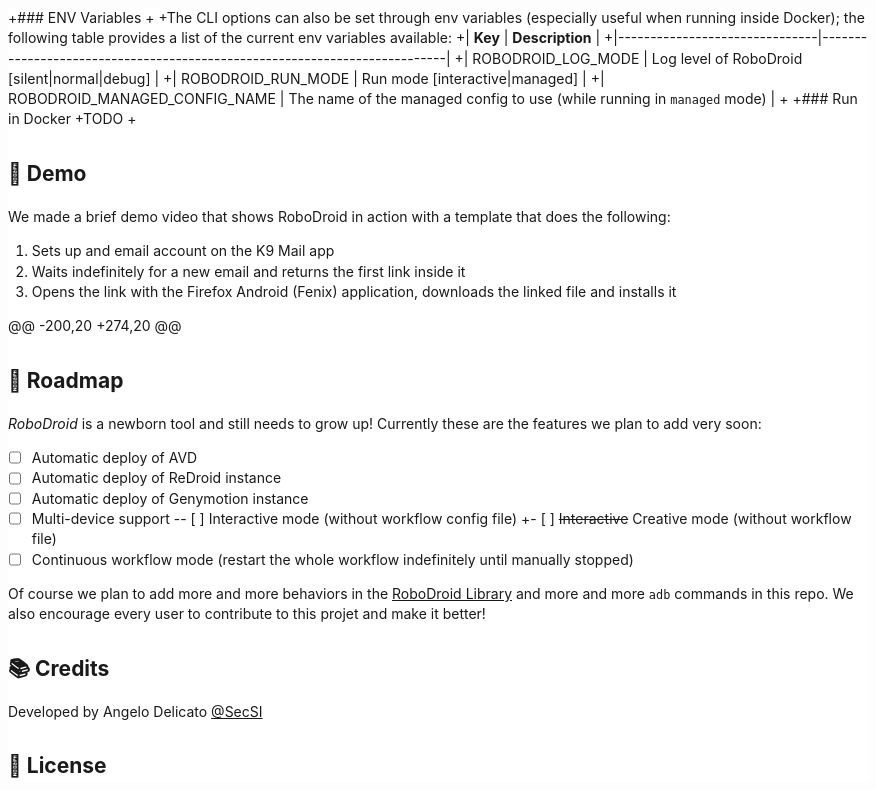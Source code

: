  ```
 ```
 
+### ENV Variables
+
+The CLI options can also be set through env variables (especially useful when running inside Docker); the following table provides a list of the current env variables available:
+| **Key**                       | **Description**                                                           |
+|-------------------------------|---------------------------------------------------------------------------|
+| ROBODROID_LOG_MODE            | Log level of RoboDroid [silent|normal|debug]                              |
+| ROBODROID_RUN_MODE            | Run mode [interactive|managed]                                            |
+| ROBODROID_MANAGED_CONFIG_NAME | The name of the managed config to use (while running in ``managed`` mode) |
+
+### Run in Docker
+TODO
+
 ## 🚀 Demo
 
 We made a brief demo video that shows RoboDroid in action with a template that does the following:
 1. Sets up and email account on the K9 Mail app
 2. Waits indefinitely for a new email and returns the first link inside it
 3. Opens the link with the Firefox Android (Fenix) application, downloads the linked file and installs it
 
@@ -200,20 +274,20 @@
 
 ## 🚧 Roadmap
 *RoboDroid* is a newborn tool and still needs to grow up! Currently these are the features we plan to add very soon:
 - [ ] Automatic deploy of AVD
 - [ ] Automatic deploy of ReDroid instance
 - [ ] Automatic deploy of Genymotion instance
 - [ ] Multi-device support
-- [ ] Interactive mode (without workflow config file)
+- [ ] ~~Interactive~~ Creative mode (without workflow file)
 - [ ] Continuous workflow mode (restart the whole workflow indefinitely until manually stopped)
 
 Of course we plan to add more and more behaviors in the [RoboDroid Library](https://github.com/cybersecsi/robodroid-library) and more and more ``adb`` commands in this repo. We also encourage every user to contribute to this projet and make it better!
 
 ## 📚 Credits
 
 Developed by Angelo Delicato [@SecSI](https://secsi.io)
 
 ## 🪪 License
 